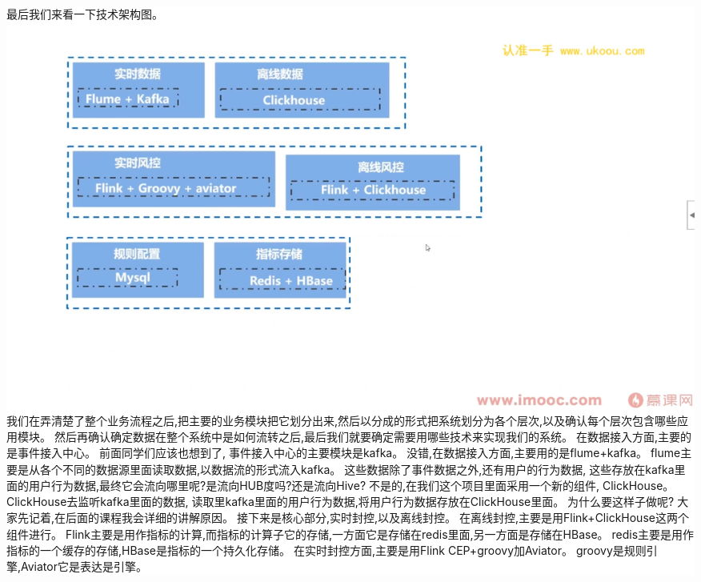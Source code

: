 最后我们来看一下技术架构图。
![图片描述](./images/img_2.png)
我们在弄清楚了整个业务流程之后,把主要的业务模块把它划分出来,然后以分成的形式把系统划分为各个层次,以及确认每个层次包含哪些应用模块。
然后再确认确定数据在整个系统中是如何流转之后,最后我们就要确定需要用哪些技术来实现我们的系统。
在数据接入方面,主要的是事件接入中心。
前面同学们应该也想到了,
事件接入中心的主要模块是kafka。
没错,在数据接入方面,主要用的是flume+kafka。
flume主要是从各个不同的数据源里面读取数据,以数据流的形式流入kafka。
这些数据除了事件数据之外,还有用户的行为数据,
这些存放在kafka里面的用户行为数据,最终它会流向哪里呢?是流向HUB度吗?还是流向Hive?
不是的,在我们这个项目里面采用一个新的组件,
ClickHouse。ClickHouse去监听kafka里面的数据,
读取里kafka里面的用户行为数据,将用户行为数据存放在ClickHouse里面。
为什么要这样子做呢?
大家先记着,在后面的课程我会详细的讲解原因。
接下来是核心部分,实时封控,以及离线封控。
在离线封控,主要是用Flink+ClickHouse这两个组件进行。
Flink主要是用作指标的计算,而指标的计算子它的存储,一方面它是存储在redis里面,另一方面是存储在HBase。
redis主要是用作指标的一个缓存的存储,HBase是指标的一个持久化存储。
在实时封控方面,主要是用Flink CEP+groovy加Aviator。
groovy是规则引擎,Aviator它是表达是引擎。